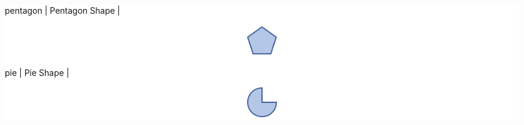 pentagon | Pentagon Shape | <p style="text-align: center;"><img src="../images/shapes/pentagon.svg" height="50" width="50"></p>
pie | Pie Shape | <p style="text-align: center;"><img src="../images/shapes/pie.svg" height="50" width="50"></p>